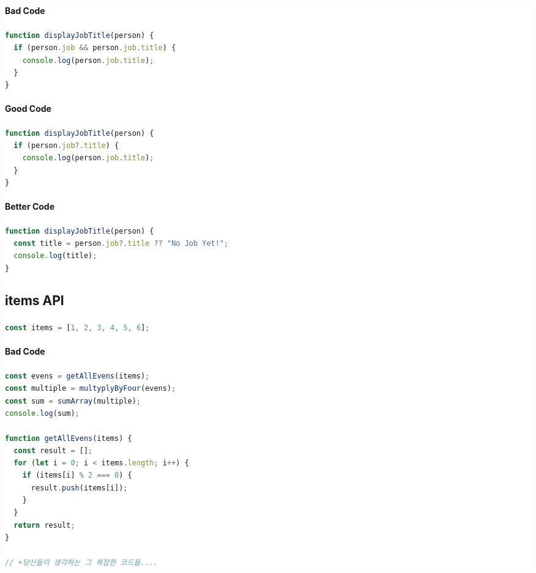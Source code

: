 #### Bad Code

```javascript
function displayJobTitle(person) {
  if (person.job && person.job.title) {
    console.log(person.job.title);
  }
}
```

#### Good Code

```javascript
function displayJobTitle(person) {
  if (person.job?.title) {
    console.log(person.job.title);
  }
}
```

#### Better Code

```javascript
function displayJobTitle(person) {
  const title = person.job?.title ?? "No Job Yet!";
  console.log(title);
}
```

## items API

```javascript
const items = [1, 2, 3, 4, 5, 6];
```

#### Bad Code

```javascript
const evens = getAllEvens(items);
const multiple = multyplyByFour(evens);
const sum = sumArray(multiple);
console.log(sum);

function getAllEvens(items) {
  const result = [];
  for (let i = 0; i < items.length; i++) {
    if (items[i] % 2 === 0) {
      result.push(items[i]);
    }
  }
  return result;
}

// +당신들이 생각하는 그 복잡한 코드들....
```
